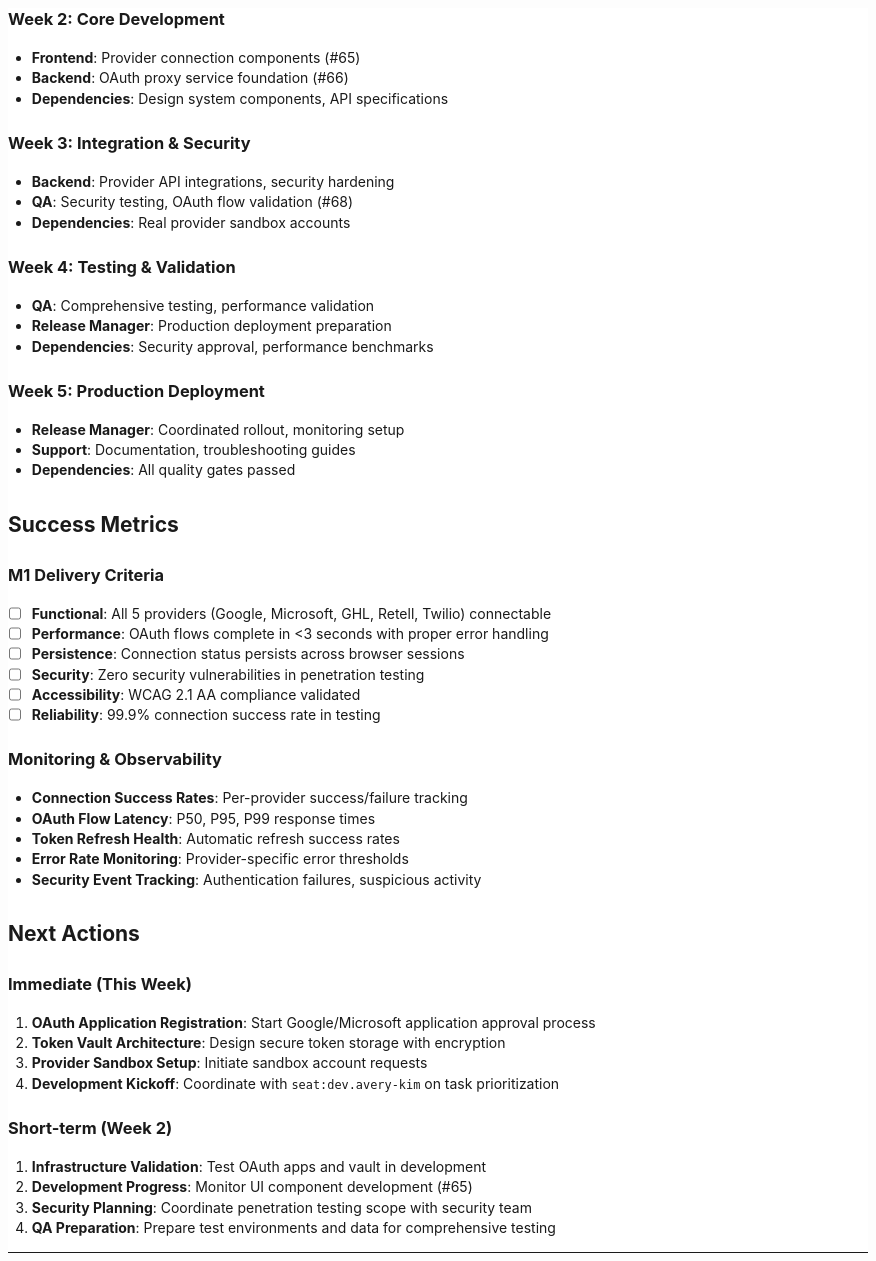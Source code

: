 ### Week 2: Core Development  
- **Frontend**: Provider connection components (#65)
- **Backend**: OAuth proxy service foundation (#66)
- **Dependencies**: Design system components, API specifications

### Week 3: Integration & Security
- **Backend**: Provider API integrations, security hardening
- **QA**: Security testing, OAuth flow validation (#68)
- **Dependencies**: Real provider sandbox accounts

### Week 4: Testing & Validation
- **QA**: Comprehensive testing, performance validation
- **Release Manager**: Production deployment preparation
- **Dependencies**: Security approval, performance benchmarks

### Week 5: Production Deployment
- **Release Manager**: Coordinated rollout, monitoring setup
- **Support**: Documentation, troubleshooting guides
- **Dependencies**: All quality gates passed

## Success Metrics

### M1 Delivery Criteria
- [ ] **Functional**: All 5 providers (Google, Microsoft, GHL, Retell, Twilio) connectable
- [ ] **Performance**: OAuth flows complete in <3 seconds with proper error handling  
- [ ] **Persistence**: Connection status persists across browser sessions
- [ ] **Security**: Zero security vulnerabilities in penetration testing
- [ ] **Accessibility**: WCAG 2.1 AA compliance validated
- [ ] **Reliability**: 99.9% connection success rate in testing

### Monitoring & Observability
- **Connection Success Rates**: Per-provider success/failure tracking
- **OAuth Flow Latency**: P50, P95, P99 response times
- **Token Refresh Health**: Automatic refresh success rates  
- **Error Rate Monitoring**: Provider-specific error thresholds
- **Security Event Tracking**: Authentication failures, suspicious activity

## Next Actions

### Immediate (This Week)
1. **OAuth Application Registration**: Start Google/Microsoft application approval process
2. **Token Vault Architecture**: Design secure token storage with encryption
3. **Provider Sandbox Setup**: Initiate sandbox account requests
4. **Development Kickoff**: Coordinate with `seat:dev.avery-kim` on task prioritization

### Short-term (Week 2)
1. **Infrastructure Validation**: Test OAuth apps and vault in development  
2. **Development Progress**: Monitor UI component development (#65)
3. **Security Planning**: Coordinate penetration testing scope with security team
4. **QA Preparation**: Prepare test environments and data for comprehensive testing

---